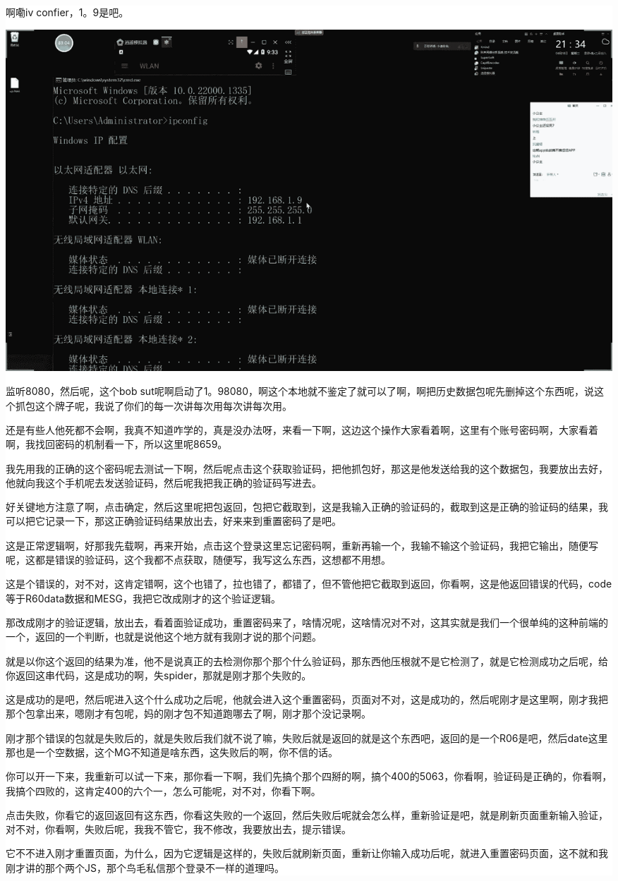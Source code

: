 啊嘞iv confier，1。9是吧。

![](img/30502ce54eee49ebdbc99a336334433f_336.png)

监听8080，然后呢，这个bob sut呢啊启动了1。98080，啊这个本地就不鉴定了就可以了啊，啊把历史数据包呢先删掉这个东西呢，说这个抓包这个牌子呢，我说了你们的每一次讲每次用每次讲每次用。

还是有些人他死都不会啊，我真不知道咋学的，真是没办法呀，来看一下啊，这边这个操作大家看着啊，这里有个账号密码啊，大家看着啊，我找回密码的机制看一下，所以这里呢8659。

我先用我的正确的这个密码呢去测试一下啊，然后呢点击这个获取验证码，把他抓包好，那这是他发送给我的这个数据包，我要放出去好，他就向我这个手机呢去发送验证码，然后呢我把我正确的验证码写进去。

好关键地方注意了啊，点击确定，然后这里呢把包返回，包把它截取到，这是我输入正确的验证码的，截取到这是正确的验证码的结果，我可以把它记录一下，那这正确验证码结果放出去，好来来到重置密码了是吧。

这是正常逻辑啊，好那我先载啊，再来开始，点击这个登录这里忘记密码啊，重新再输一个，我输不输这个验证码，我把它输出，随便写呢，这都是错误的验证码，这个我都不点获取，随便写，我写这么东西，这想都不用想。

这是个错误的，对不对，这肯定错啊，这个也错了，拉也错了，都错了，但不管他把它截取到返回，你看啊，这是他返回错误的代码，code等于R60data数据和MESG，我把它改成刚才的这个验证逻辑。

那改成刚才的验证逻辑，放出去，看着面验证成功，重置密码来了，啥情况呢，这啥情况对不对，这其实就是我们一个很单纯的这种前端的一个，返回的一个判断，也就是说他这个地方就有我刚才说的那个问题。

就是以你这个返回的结果为准，他不是说真正的去检测你那个那个什么验证码，那东西他压根就不是它检测了，就是它检测成功之后呢，给你返回这串代码，这是成功的啊，失spider，那就是刚才那个失败的。

这是成功的是吧，然后呢进入这个什么成功之后呢，他就会进入这个重置密码，页面对不对，这是成功的，然后呢刚才是这里啊，刚才我把那个包拿出来，嗯刚才有包呢，妈的刚才包不知道跑哪去了啊，刚才那个没记录啊。

刚才那个错误的包就是失败后的，就是失败后我们就不说了嘛，失败后就是返回的就是这个东西吧，返回的是一个R06是吧，然后date这里那也是一个空数据，这个MG不知道是啥东西，这失败后的啊，你不信的话。

你可以开一下来，我重新可以试一下来，那你看一下啊，我们先搞个那个四掰的啊，搞个400的5063，你看啊，验证码是正确的，你看啊，我搞个四败的，这肯定400的六个一，怎么可能呢，对不对，你看下啊。

点击失败，你看它的返回返回有这东西，你看这失败的一个返回，然后失败后呢就会怎么样，重新验证是吧，就是刷新页面重新输入验证，对不对，你看啊，失败后呢，我我不管它，我不修改，我要放出去，提示错误。

它不不进入刚才重置页面，为什么，因为它逻辑是这样的，失败后就刷新页面，重新让你输入成功后呢，就进入重置密码页面，这不就和我刚才讲的那个两个JS，那个鸟毛私信那个登录不一样的道理吗。


